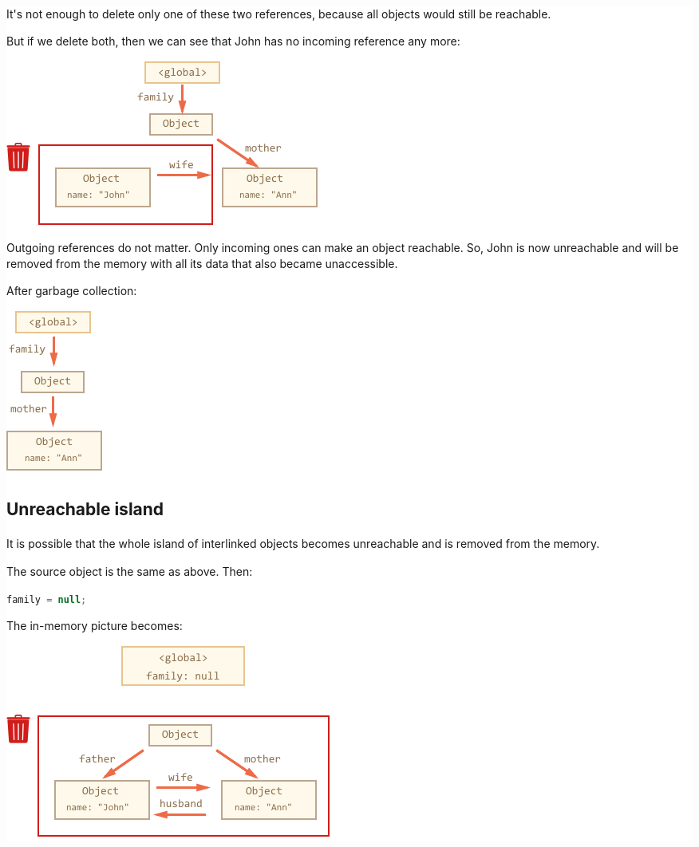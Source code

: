 It's not enough to delete only one of these two references, because all objects would still be reachable.

But if we delete both, then we can see that John has no incoming reference any more:

![](family-no-father.png)

Outgoing references do not matter. Only incoming ones can make an object reachable. So, John is now unreachable and will be removed from the memory with all its data that also became unaccessible.

After garbage collection:

![](family-no-father-2.png)

## Unreachable island

It is possible that the whole island of interlinked objects becomes unreachable and is removed from the memory.

The source object is the same as above. Then:

```js
family = null;
```

The in-memory picture becomes:

![](family-no-family.png)
